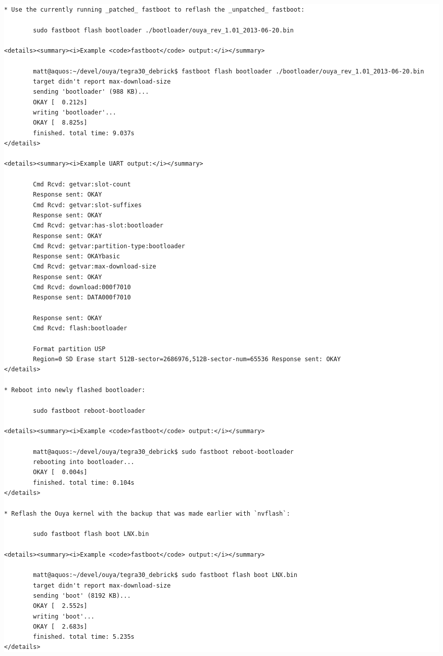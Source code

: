	* Use the currently running _patched_ fastboot to reflash the _unpatched_ fastboot:

		    sudo fastboot flash bootloader ./bootloader/ouya_rev_1.01_2013-06-20.bin

	<details><summary><i>Example <code>fastboot</code> output:</i></summary>

		    matt@aquos:~/devel/ouya/tegra30_debrick$ fastboot flash bootloader ./bootloader/ouya_rev_1.01_2013-06-20.bin
		    target didn't report max-download-size
		    sending 'bootloader' (988 KB)...
		    OKAY [  0.212s]
		    writing 'bootloader'...
		    OKAY [  8.825s]
		    finished. total time: 9.037s
	</details>

	<details><summary><i>Example UART output:</i></summary>

		    Cmd Rcvd: getvar:slot-count
		    Response sent: OKAY
		    Cmd Rcvd: getvar:slot-suffixes
		    Response sent: OKAY
		    Cmd Rcvd: getvar:has-slot:bootloader
		    Response sent: OKAY
		    Cmd Rcvd: getvar:partition-type:bootloader
		    Response sent: OKAYbasic
		    Cmd Rcvd: getvar:max-download-size
		    Response sent: OKAY
		    Cmd Rcvd: download:000f7010
		    Response sent: DATA000f7010
		    ​
		    Response sent: OKAY
		    Cmd Rcvd: flash:bootloader
		    ​
		    Format partition USP 
		    Region=0 SD Erase start 512B-sector=2686976,512B-sector-num=65536 Response sent: OKAY
	</details>

	* Reboot into newly flashed bootloader:

		    sudo fastboot reboot-bootloader

	<details><summary><i>Example <code>fastboot</code> output:</i></summary>

		    matt@aquos:~/devel/ouya/tegra30_debrick$ sudo fastboot reboot-bootloader 
		    rebooting into bootloader...
		    OKAY [  0.004s]
		    finished. total time: 0.104s
	</details>

	* Reflash the Ouya kernel with the backup that was made earlier with `nvflash`:

		    sudo fastboot flash boot LNX.bin

	<details><summary><i>Example <code>fastboot</code> output:</i></summary>

		    matt@aquos:~/devel/ouya/tegra30_debrick$ sudo fastboot flash boot LNX.bin
		    target didn't report max-download-size
		    sending 'boot' (8192 KB)...
		    OKAY [  2.552s]
		    writing 'boot'...
		    OKAY [  2.683s]
		    finished. total time: 5.235s
	</details>
